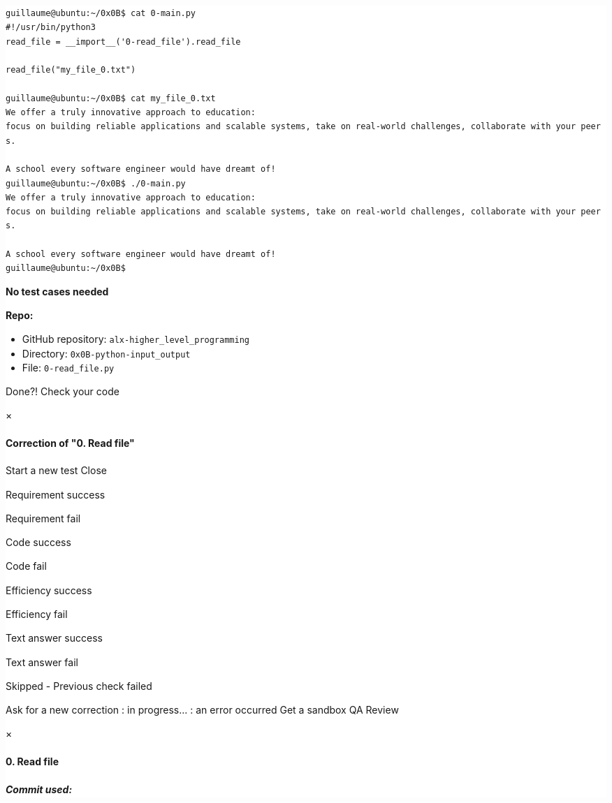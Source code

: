     guillaume@ubuntu:~/0x0B$ cat 0-main.py
    #!/usr/bin/python3
    read_file = __import__('0-read_file').read_file
    
    read_file("my_file_0.txt")
    
    guillaume@ubuntu:~/0x0B$ cat my_file_0.txt
    We offer a truly innovative approach to education:
    focus on building reliable applications and scalable systems, take on real-world challenges, collaborate with your peers. 
    
    A school every software engineer would have dreamt of!
    guillaume@ubuntu:~/0x0B$ ./0-main.py
    We offer a truly innovative approach to education:
    focus on building reliable applications and scalable systems, take on real-world challenges, collaborate with your peers. 
    
    A school every software engineer would have dreamt of!
    guillaume@ubuntu:~/0x0B$ 
    

**No test cases needed**

**Repo:**

*   GitHub repository: `alx-higher_level_programming`
*   Directory: `0x0B-python-input_output`
*   File: `0-read_file.py`

Done?! Check your code

×

#### Correction of "0. Read file"

Start a new test Close

Requirement success

Requirement fail

Code success

Code fail

Efficiency success

Efficiency fail

Text answer success

Text answer fail

Skipped - Previous check failed

Ask for a new correction : in progress... : an error occurred Get a sandbox QA Review

×

#### 0\. Read file

##### Commit used:
